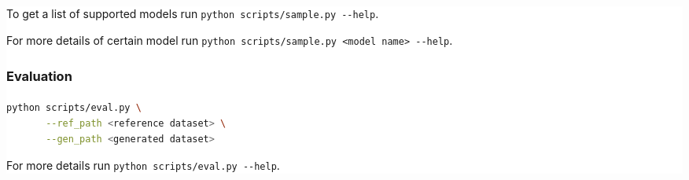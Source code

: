 To get a list of supported models run `python scripts/sample.py --help`.

For more details of certain model run `python scripts/sample.py <model name> --help`.

### Evaluation

```bash
python scripts/eval.py \
       --ref_path <reference dataset> \
       --gen_path <generated dataset>
```

For more details run `python scripts/eval.py --help`.

